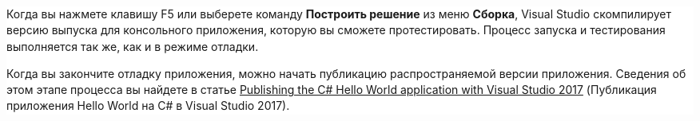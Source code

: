 Когда вы нажмете клавишу F5 или выберете команду **Построить решение** из меню **Сборка**, Visual Studio скомпилирует версию выпуска для консольного приложения, которую вы сможете протестировать. Процесс запуска и тестирования выполняется так же, как и в режиме отладки.

Когда вы закончите отладку приложения, можно начать публикацию распространяемой версии приложения. Сведения об этом этапе процесса вы найдете в статье [Publishing the C# Hello World application with Visual Studio 2017](./publishing-with-visual-studio-2017.md) (Публикация приложения Hello World на C# в Visual Studio 2017).

